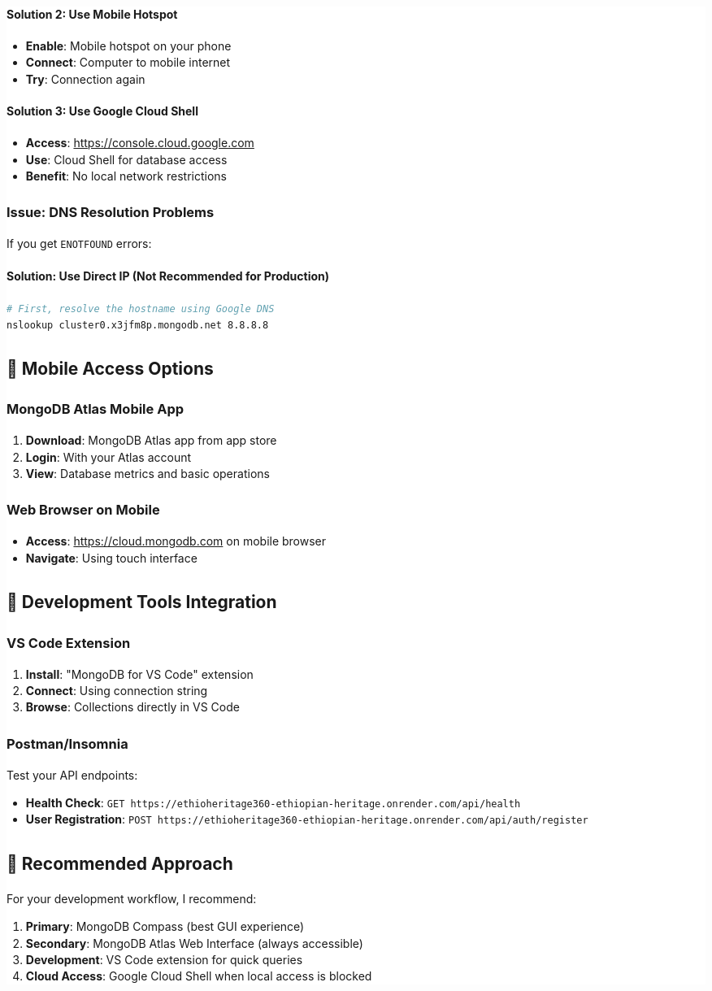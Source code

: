 #### Solution 2: Use Mobile Hotspot
- **Enable**: Mobile hotspot on your phone
- **Connect**: Computer to mobile internet
- **Try**: Connection again

#### Solution 3: Use Google Cloud Shell
- **Access**: https://console.cloud.google.com
- **Use**: Cloud Shell for database access
- **Benefit**: No local network restrictions

### Issue: DNS Resolution Problems
If you get `ENOTFOUND` errors:

#### Solution: Use Direct IP (Not Recommended for Production)
```bash
# First, resolve the hostname using Google DNS
nslookup cluster0.x3jfm8p.mongodb.net 8.8.8.8
```

## 📱 Mobile Access Options

### MongoDB Atlas Mobile App
1. **Download**: MongoDB Atlas app from app store
2. **Login**: With your Atlas account
3. **View**: Database metrics and basic operations

### Web Browser on Mobile
- **Access**: https://cloud.mongodb.com on mobile browser
- **Navigate**: Using touch interface

## 🔧 Development Tools Integration

### VS Code Extension
1. **Install**: "MongoDB for VS Code" extension
2. **Connect**: Using connection string
3. **Browse**: Collections directly in VS Code

### Postman/Insomnia
Test your API endpoints:
- **Health Check**: `GET https://ethioheritage360-ethiopian-heritage.onrender.com/api/health`
- **User Registration**: `POST https://ethioheritage360-ethiopian-heritage.onrender.com/api/auth/register`

## 🎯 Recommended Approach

For your development workflow, I recommend:
1. **Primary**: MongoDB Compass (best GUI experience)
2. **Secondary**: MongoDB Atlas Web Interface (always accessible)
3. **Development**: VS Code extension for quick queries
4. **Cloud Access**: Google Cloud Shell when local access is blocked
